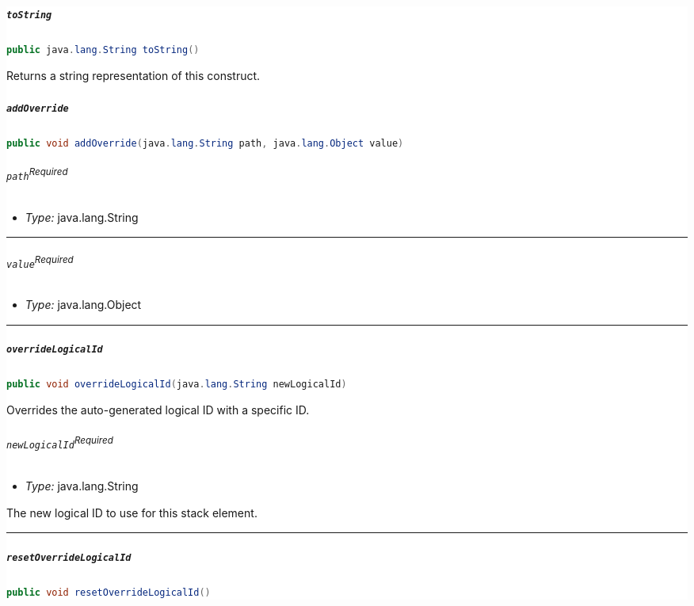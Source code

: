 
##### `toString` <a name="toString" id="rhizo-co-terraform-provider-oci.coreVolume.CoreVolume.toString"></a>

```java
public java.lang.String toString()
```

Returns a string representation of this construct.

##### `addOverride` <a name="addOverride" id="rhizo-co-terraform-provider-oci.coreVolume.CoreVolume.addOverride"></a>

```java
public void addOverride(java.lang.String path, java.lang.Object value)
```

###### `path`<sup>Required</sup> <a name="path" id="rhizo-co-terraform-provider-oci.coreVolume.CoreVolume.addOverride.parameter.path"></a>

- *Type:* java.lang.String

---

###### `value`<sup>Required</sup> <a name="value" id="rhizo-co-terraform-provider-oci.coreVolume.CoreVolume.addOverride.parameter.value"></a>

- *Type:* java.lang.Object

---

##### `overrideLogicalId` <a name="overrideLogicalId" id="rhizo-co-terraform-provider-oci.coreVolume.CoreVolume.overrideLogicalId"></a>

```java
public void overrideLogicalId(java.lang.String newLogicalId)
```

Overrides the auto-generated logical ID with a specific ID.

###### `newLogicalId`<sup>Required</sup> <a name="newLogicalId" id="rhizo-co-terraform-provider-oci.coreVolume.CoreVolume.overrideLogicalId.parameter.newLogicalId"></a>

- *Type:* java.lang.String

The new logical ID to use for this stack element.

---

##### `resetOverrideLogicalId` <a name="resetOverrideLogicalId" id="rhizo-co-terraform-provider-oci.coreVolume.CoreVolume.resetOverrideLogicalId"></a>

```java
public void resetOverrideLogicalId()
```
